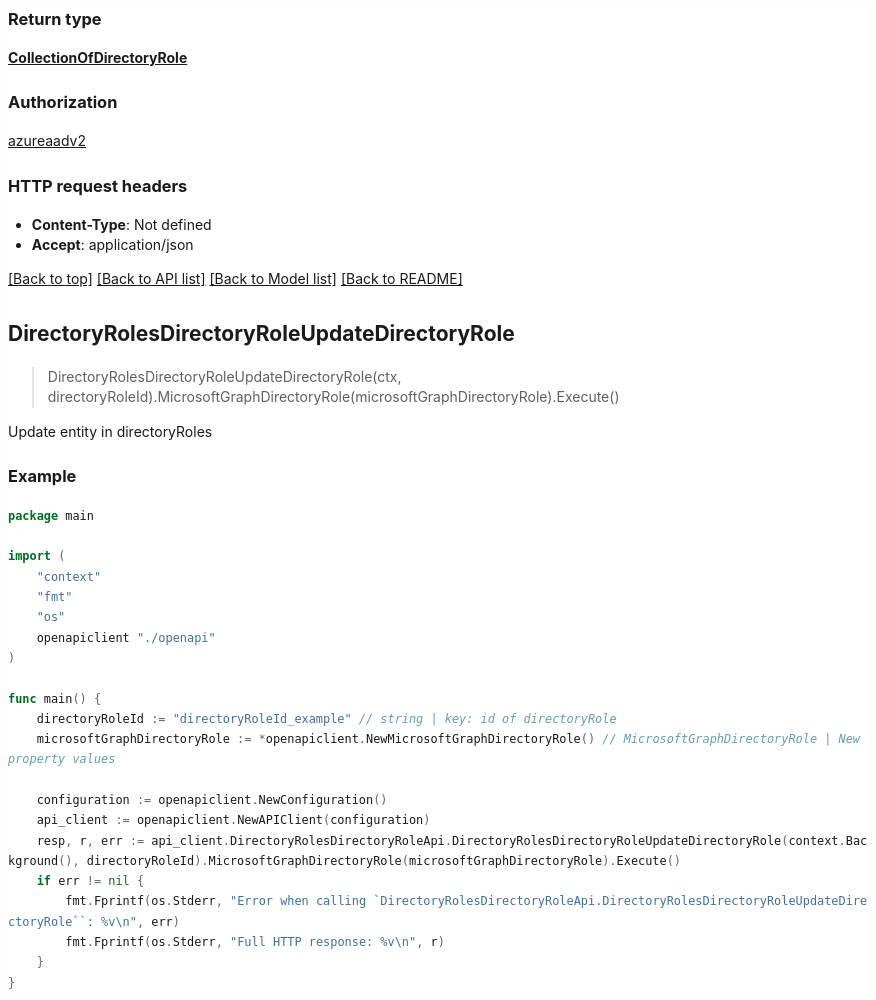 ### Return type

[**CollectionOfDirectoryRole**](CollectionOfDirectoryRole.md)

### Authorization

[azureaadv2](../README.md#azureaadv2)

### HTTP request headers

- **Content-Type**: Not defined
- **Accept**: application/json

[[Back to top]](#) [[Back to API list]](../README.md#documentation-for-api-endpoints)
[[Back to Model list]](../README.md#documentation-for-models)
[[Back to README]](../README.md)


## DirectoryRolesDirectoryRoleUpdateDirectoryRole

> DirectoryRolesDirectoryRoleUpdateDirectoryRole(ctx, directoryRoleId).MicrosoftGraphDirectoryRole(microsoftGraphDirectoryRole).Execute()

Update entity in directoryRoles

### Example

```go
package main

import (
    "context"
    "fmt"
    "os"
    openapiclient "./openapi"
)

func main() {
    directoryRoleId := "directoryRoleId_example" // string | key: id of directoryRole
    microsoftGraphDirectoryRole := *openapiclient.NewMicrosoftGraphDirectoryRole() // MicrosoftGraphDirectoryRole | New property values

    configuration := openapiclient.NewConfiguration()
    api_client := openapiclient.NewAPIClient(configuration)
    resp, r, err := api_client.DirectoryRolesDirectoryRoleApi.DirectoryRolesDirectoryRoleUpdateDirectoryRole(context.Background(), directoryRoleId).MicrosoftGraphDirectoryRole(microsoftGraphDirectoryRole).Execute()
    if err != nil {
        fmt.Fprintf(os.Stderr, "Error when calling `DirectoryRolesDirectoryRoleApi.DirectoryRolesDirectoryRoleUpdateDirectoryRole``: %v\n", err)
        fmt.Fprintf(os.Stderr, "Full HTTP response: %v\n", r)
    }
}
```
